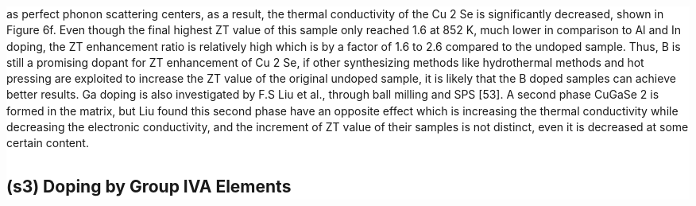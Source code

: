 as perfect phonon scattering centers, as a result, the thermal conductivity of the Cu 2 Se is significantly decreased, shown in Figure 6f. Even though the final highest ZT value of this sample only reached 1.6 at 852 K, much lower in comparison to Al and In doping, the ZT enhancement ratio is relatively high which is by a factor of 1.6 to 2.6 compared to the undoped sample. Thus, B is still a promising dopant for ZT enhancement of Cu 2 Se, if other synthesizing methods like hydrothermal methods and hot pressing are exploited to increase the ZT value of the original undoped sample, it is likely that the B doped samples can achieve better results. Ga doping is also investigated by F.S Liu et al., through ball milling and SPS [53]. A second phase CuGaSe 2 is formed in the matrix, but Liu found this second phase have an opposite effect which is increasing the thermal conductivity while decreasing the electronic conductivity, and the increment of ZT value of their samples is not distinct, even it is decreased at some certain content. 
## (s3) Doping by Group IVA Elements